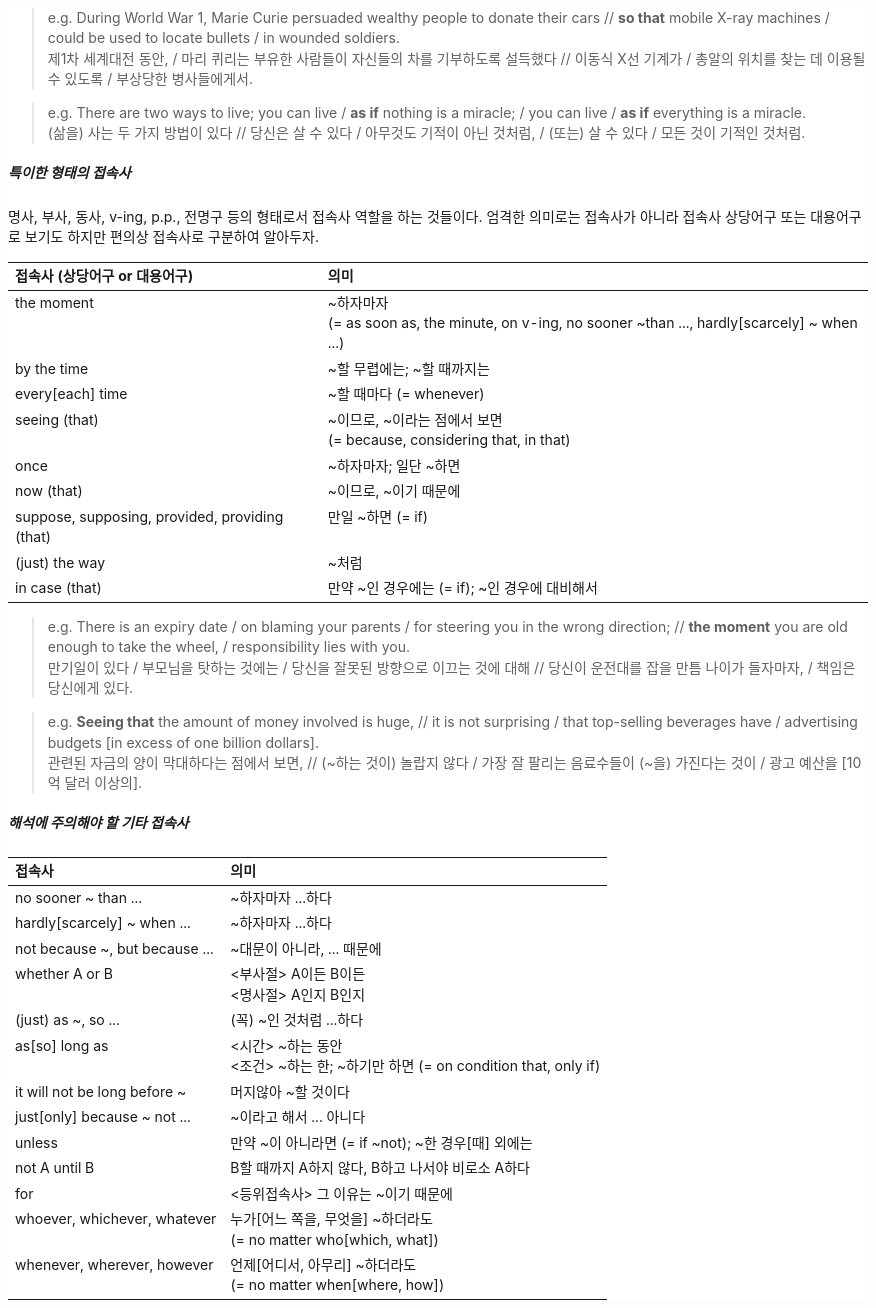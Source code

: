>e.g. During World War 1, Marie Curie persuaded wealthy people to donate their cars // **so that** mobile X-ray machines / could be used to locate bullets / in wounded soldiers.<br/>
제1차 세계대전 동안, / 마리 퀴리는 부유한 사람들이 자신들의 차를 기부하도록 설득했다 // 이동식 X선 기계가 / 총알의 위치를 찾는 데 이용될 수 있도록 / 부상당한 병사들에게서.

>e.g. There are two ways to live;  you can live / **as if** nothing is a miracle; / you can live / **as if** everything is a miracle.<br/>
(삶을) 사는 두 가지 방법이 있다 // 당신은 살 수 있다 / 아무것도 기적이 아닌 것처럼, / (또는) 살 수 있다 / 모든 것이 기적인 것처럼.

##### 특이한 형태의 접속사
명사, 부사, 동사, v-ing, p.p., 전명구 등의 형태로서 접속사 역할을 하는 것들이다. 엄격한 의미로는 접속사가 아니라 접속사 상당어구 또는 대용어구로 보기도 하지만 편의상 접속사로 구분하여 알아두자.

| 접속사 (상당어구 or 대용어구) | 의미 |
|:--|:--|
| the moment | ~하자마자<br/>(= as soon as, the minute, on v-ing, no sooner ~than ..., hardly[scarcely] ~ when ...) |
| by the time | ~할 무렵에는; ~할 때까지는 |
| every[each] time | ~할 때마다 (= whenever) |
| seeing (that) | ~이므로, ~이라는 점에서 보면 <br/>(= because, considering that, in that) |
| once | ~하자마자; 일단 ~하면 |
| now (that) | ~이므로, ~이기 때문에 |
| suppose, supposing, provided, providing (that) | 만일 ~하면 (= if) |
| (just) the way | ~처럼 |
| in case (that) | 만약 ~인 경우에는 (= if); ~인 경우에 대비해서 |


>e.g. There is an expiry date / on blaming your parents / for steering you in the wrong direction; // **the moment** you are old enough to take the wheel, / responsibility lies with you.<br/>
만기일이 있다 / 부모님을 탓하는 것에는 / 당신을 잘못된 방향으로 이끄는 것에 대해 // 당신이 운전대를 잡을 만틈 나이가 들자마자, / 책임은 당신에게 있다.

>e.g. **Seeing that** the amount of money involved is huge, // it is not surprising / that top-selling beverages have / advertising budgets [in excess of one billion dollars].<br/>
관련된 자금의 양이 막대하다는 점에서 보면, // (\~하는 것이) 놀랍지 않다 / 가장 잘 팔리는 음료수들이 (~을) 가진다는 것이 / 광고 예산을 [10억 달러 이상의].


##### 해석에 주의해야 할 기타 접속사

| 접속사 | 의미 |
|:--|:--|
| no sooner ~ than ... | ~하자마자 ...하다 |
| hardly[scarcely] ~ when ... | ~하자마자 ...하다 |
| not because ~, but because ... | ~대문이 아니라, ... 때문에 |
| whether A or B | <부사절> A이든 B이든 <br/> <명사절> A인지 B인지 |
| (just) as ~, so ... | (꼭) ~인 것처럼 ...하다 |
| as[so] long as | <시간> ~하는 동안<br/> <조건> ~하는 한; ~하기만 하면 (= on condition that, only if) |
| it will not be long before ~ | 머지않아 ~할 것이다 |
| just[only] because ~ not ... | ~이라고 해서 ... 아니다 |
| unless | 만약 ~이 아니라면 (= if ~not); ~한 경우[때] 외에는 |
| not A until B | B할 때까지 A하지 않다, B하고 나서야 비로소 A하다 |
| for | <등위접속사> 그 이유는 ~이기 때문에 |
| whoever, whichever, whatever | 누가[어느 쪽을, 무엇을] ~하더라도 <br/>(= no matter who[which, what]) |
| whenever, wherever, however | 언제[어디서, 아무리] ~하더라도 <br/>(= no matter when[where, how]) |